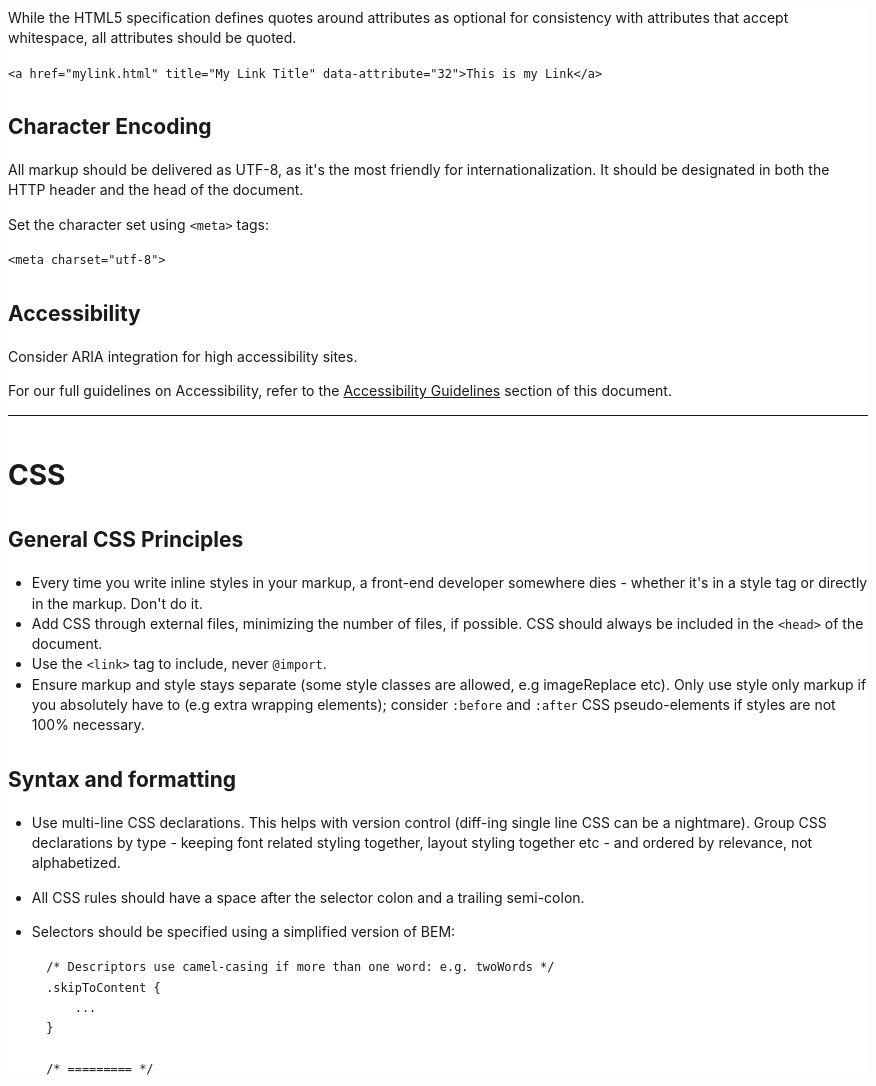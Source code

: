 While the HTML5 specification defines quotes around attributes as optional for consistency with attributes that accept whitespace, all attributes should be quoted.

	<a href="mylink.html" title="My Link Title" data-attribute="32">This is my Link</a>


<a name="section-markup-encoding"></a> Character Encoding
-----------------------------------------------------

All markup should be delivered as UTF-8, as it's the most friendly for internationalization. It should be designated in both the HTTP header and the head of the document.

Set the character set using `<meta>` tags:

	<meta charset="utf-8">


<a name="section-markup-accessibility"></a> Accessibility
-------------------------------------------------

Consider ARIA integration for high accessibility sites.

For our full guidelines on Accessibility, refer to the [Accessibility Guidelines](#section-accessibility) section of this document.

***

<a name="section-css"></a> CSS
============================

<a name="section-css-general"></a> General CSS Principles
----------------------------------------------------

- Every time you write inline styles in your markup, a front-end developer somewhere dies - whether it's in a style tag or directly in the markup. Don't do it.
- Add CSS through external files, minimizing the number of files, if possible. CSS should always be included in the `<head>` of the document.
- Use the `<link>` tag to include, never `@import`.
- Ensure markup and style stays separate (some style classes are allowed, e.g imageReplace etc).  Only use style only markup if you absolutely have to (e.g extra wrapping elements); consider `:before` and `:after` CSS pseudo-elements if styles are not 100% necessary.


<a name="section-css-formatting"></a> Syntax and formatting
-------------------------------------------------------

- Use multi-line CSS declarations. This helps with version control (diff-ing single line CSS can be a nightmare). Group CSS declarations by type - keeping font related styling together, layout styling together etc - and ordered by relevance, not alphabetized.
- All CSS rules should have a space after the selector colon and a trailing semi-colon.
- Selectors should be specified using a simplified version of BEM:

		/* Descriptors use camel-casing if more than one word: e.g. twoWords */
		.skipToContent {
		    ...
		}

		/* ========= */
